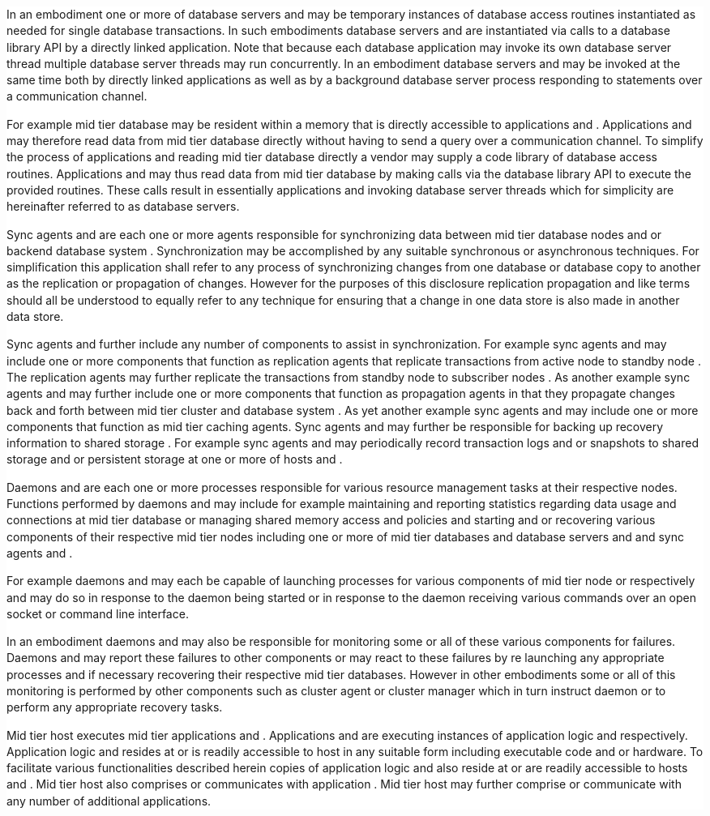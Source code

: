 In an embodiment one or more of database servers and may be temporary instances of database access routines instantiated as needed for single database transactions. In such embodiments database servers and are instantiated via calls to a database library API by a directly linked application. Note that because each database application may invoke its own database server thread multiple database server threads may run concurrently. In an embodiment database servers and may be invoked at the same time both by directly linked applications as well as by a background database server process responding to statements over a communication channel.

For example mid tier database may be resident within a memory that is directly accessible to applications and . Applications and may therefore read data from mid tier database directly without having to send a query over a communication channel. To simplify the process of applications and reading mid tier database directly a vendor may supply a code library of database access routines. Applications and may thus read data from mid tier database by making calls via the database library API to execute the provided routines. These calls result in essentially applications and invoking database server threads which for simplicity are hereinafter referred to as database servers.

Sync agents and are each one or more agents responsible for synchronizing data between mid tier database nodes and or backend database system . Synchronization may be accomplished by any suitable synchronous or asynchronous techniques. For simplification this application shall refer to any process of synchronizing changes from one database or database copy to another as the replication or propagation of changes. However for the purposes of this disclosure replication propagation and like terms should all be understood to equally refer to any technique for ensuring that a change in one data store is also made in another data store.

Sync agents and further include any number of components to assist in synchronization. For example sync agents and may include one or more components that function as replication agents that replicate transactions from active node to standby node . The replication agents may further replicate the transactions from standby node to subscriber nodes . As another example sync agents and may further include one or more components that function as propagation agents in that they propagate changes back and forth between mid tier cluster and database system . As yet another example sync agents and may include one or more components that function as mid tier caching agents. Sync agents and may further be responsible for backing up recovery information to shared storage . For example sync agents and may periodically record transaction logs and or snapshots to shared storage and or persistent storage at one or more of hosts and .

Daemons and are each one or more processes responsible for various resource management tasks at their respective nodes. Functions performed by daemons and may include for example maintaining and reporting statistics regarding data usage and connections at mid tier database or managing shared memory access and policies and starting and or recovering various components of their respective mid tier nodes including one or more of mid tier databases and database servers and and sync agents and .

For example daemons and may each be capable of launching processes for various components of mid tier node or respectively and may do so in response to the daemon being started or in response to the daemon receiving various commands over an open socket or command line interface.

In an embodiment daemons and may also be responsible for monitoring some or all of these various components for failures. Daemons and may report these failures to other components or may react to these failures by re launching any appropriate processes and if necessary recovering their respective mid tier databases. However in other embodiments some or all of this monitoring is performed by other components such as cluster agent or cluster manager which in turn instruct daemon or to perform any appropriate recovery tasks.

Mid tier host executes mid tier applications and . Applications and are executing instances of application logic and respectively. Application logic and resides at or is readily accessible to host in any suitable form including executable code and or hardware. To facilitate various functionalities described herein copies of application logic and also reside at or are readily accessible to hosts and . Mid tier host also comprises or communicates with application . Mid tier host may further comprise or communicate with any number of additional applications.
